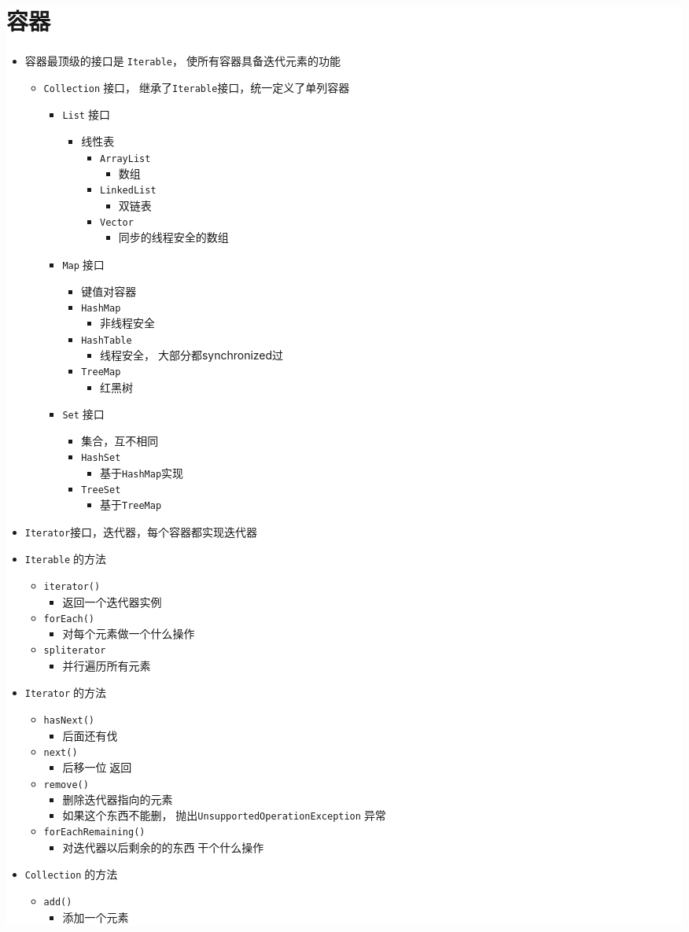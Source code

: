 # 容器
- 容器最顶级的接口是 `Iterable`， 使所有容器具备迭代元素的功能
  - `Collection` 接口， 继承了`Iterable`接口，统一定义了单列容器
    - `List` 接口
      - 线性表
        - `ArrayList`
          - 数组
        - `LinkedList`
          - 双链表
        - `Vector`
          - 同步的线程安全的数组
      
    - `Map` 接口
      - 键值对容器
      - `HashMap`
        - 非线程安全
      - `HashTable`
        - 线程安全， 大部分都synchronized过
      - `TreeMap`
        - 红黑树

    - `Set` 接口
      - 集合，互不相同
      - `HashSet`
        - 基于`HashMap`实现
      - `TreeSet`
        - 基于`TreeMap`

- `Iterator`接口，迭代器，每个容器都实现迭代器

- `Iterable` 的方法
  - `iterator()`
    - 返回一个迭代器实例
  - `forEach()`
    - 对每个元素做一个什么操作
  - `spliterator`
    - 并行遍历所有元素

- `Iterator` 的方法
  - `hasNext()`
    - 后面还有伐
  - `next()`
    - 后移一位 返回
  - `remove()`
    - 删除迭代器指向的元素
    - 如果这个东西不能删， 抛出`UnsupportedOperationException` 异常
  - `forEachRemaining()`
    - 对迭代器以后剩余的的东西 干个什么操作

- `Collection` 的方法
  - `add()`
    - 添加一个元素
  